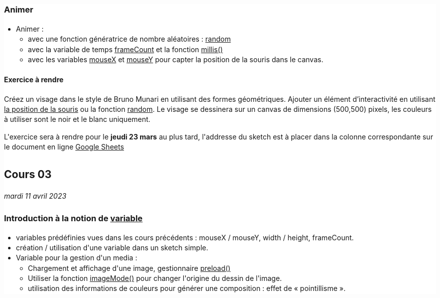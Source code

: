 
### Animer
* Animer : 
  * avec une fonction génératrice de nombre aléatoires : [random](https://p5js.org/reference/#/p5/random)  
  * avec la variable de temps [frameCount](https://p5js.org/reference/#/p5/frameCount) et la fonction [millis()](https://p5js.org/reference/#/p5/millis)
  * avec les variables [mouseX](https://p5js.org/reference/#/p5/mouseX) et [mouseY](https://p5js.org/reference/#/p5/mouseY) pour capter la position de la souris dans le canvas.

#### Exercice à rendre
Créez un visage dans le style de Bruno Munari en utilisant des formes géométriques.
Ajouter un élément d’interactivité en utilisant [la position de la souris](https://p5js.org/reference/#/p5/mouseX) ou la fonction [random](https://p5js.org/reference/#/p5/random). Le visage se dessinera sur un canvas de dimensions (500,500) pixels, les couleurs à utiliser sont le noir et le blanc uniquement. 

L'exercice sera à rendre pour le **jeudi 23 mars** au plus tard, l'addresse du sketch est à placer dans la colonne correspondante sur le document en ligne [Google Sheets](https://docs.google.com/spreadsheets/d/1o2iodrZ1eRMqgRZ5F2kOGk0EFqyRkUmMwBsui-VPnLk/)

## Cours 03
*mardi 11 avril 2023*

### Introduction à la notion de [variable](https://p5js.org/reference/#/p5/let)
* variables prédéfinies vues dans les cours précédents : mouseX / mouseY, width / height, frameCount.
* création / utilisation d'une variable dans un sketch simple. 
* Variable pour la gestion d'un media : 
  * Chargement et affichage d'une image, gestionnaire [preload()](https://p5js.org/reference/#/p5/preload)
  * Utiliser la fonction [imageMode()](https://p5js.org/reference/#/p5/imageMode) pour changer l'origine du dessin de l'image.
  * utilisation des informations de couleurs pour générer une composition : effet de « pointillisme ».
